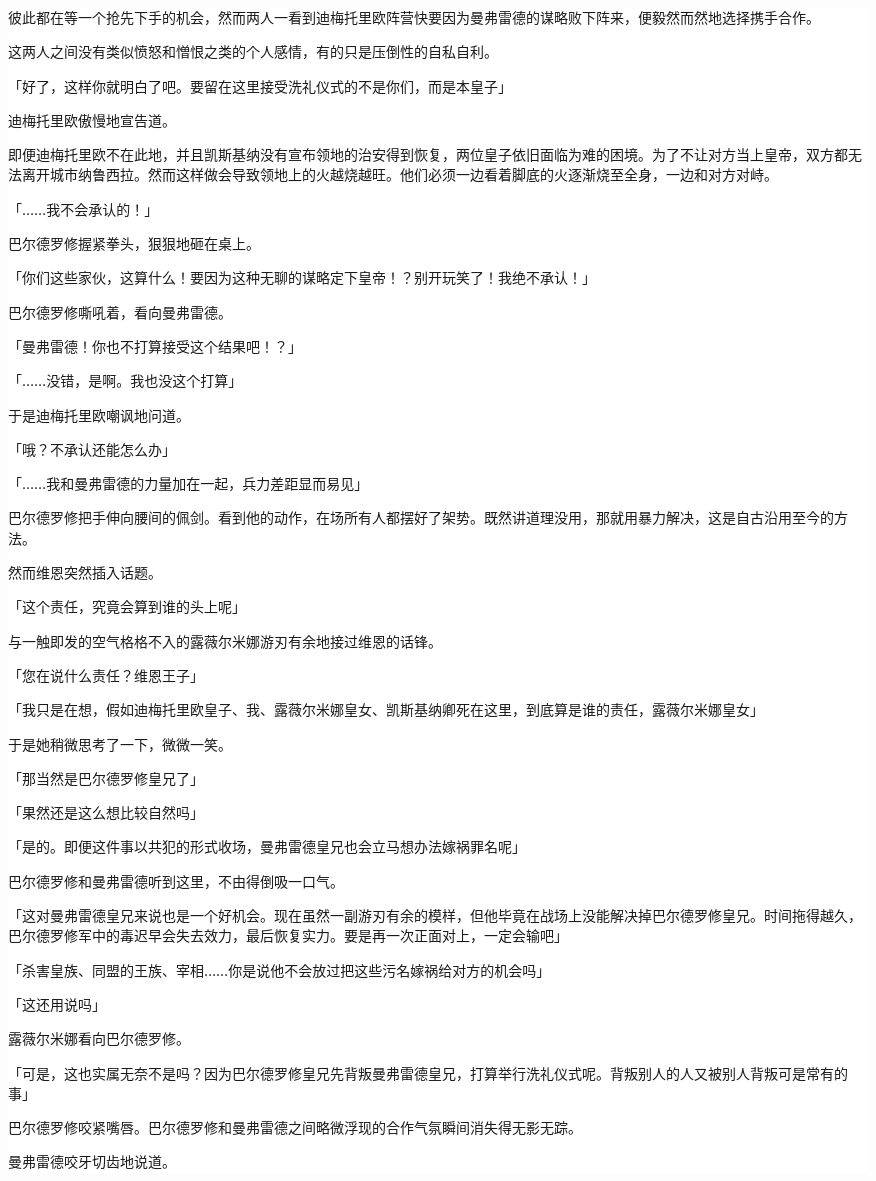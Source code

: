 彼此都在等一个抢先下手的机会，然而两人一看到迪梅托里欧阵营快要因为曼弗雷德的谋略败下阵来，便毅然而然地选择携手合作。

这两人之间没有类似愤怒和憎恨之类的个人感情，有的只是压倒性的自私自利。

「好了，这样你就明白了吧。要留在这里接受洗礼仪式的不是你们，而是本皇子」

迪梅托里欧傲慢地宣告道。

即便迪梅托里欧不在此地，并且凯斯基纳没有宣布领地的治安得到恢复，两位皇子依旧面临为难的困境。为了不让对方当上皇帝，双方都无法离开城市纳鲁西拉。然而这样做会导致领地上的火越烧越旺。他们必须一边看着脚底的火逐渐烧至全身，一边和对方对峙。

「……我不会承认的！」

巴尔德罗修握紧拳头，狠狠地砸在桌上。

「你们这些家伙，这算什么！要因为这种无聊的谋略定下皇帝！？别开玩笑了！我绝不承认！」

巴尔德罗修嘶吼着，看向曼弗雷德。

「曼弗雷德！你也不打算接受这个结果吧！？」

「……没错，是啊。我也没这个打算」

于是迪梅托里欧嘲讽地问道。

「哦？不承认还能怎么办」

「……我和曼弗雷德的力量加在一起，兵力差距显而易见」

巴尔德罗修把手伸向腰间的佩剑。看到他的动作，在场所有人都摆好了架势。既然讲道理没用，那就用暴力解决，这是自古沿用至今的方法。

然而维恩突然插入话题。

「这个责任，究竟会算到谁的头上呢」

与一触即发的空气格格不入的露薇尔米娜游刃有余地接过维恩的话锋。

「您在说什么责任？维恩王子」

「我只是在想，假如迪梅托里欧皇子、我、露薇尔米娜皇女、凯斯基纳卿死在这里，到底算是谁的责任，露薇尔米娜皇女」

于是她稍微思考了一下，微微一笑。

「那当然是巴尔德罗修皇兄了」

「果然还是这么想比较自然吗」

「是的。即便这件事以共犯的形式收场，曼弗雷德皇兄也会立马想办法嫁祸罪名呢」

巴尔德罗修和曼弗雷德听到这里，不由得倒吸一口气。

「这对曼弗雷德皇兄来说也是一个好机会。现在虽然一副游刃有余的模样，但他毕竟在战场上没能解决掉巴尔德罗修皇兄。时间拖得越久，巴尔德罗修军中的毒迟早会失去效力，最后恢复实力。要是再一次正面对上，一定会输吧」

「杀害皇族、同盟的王族、宰相……你是说他不会放过把这些污名嫁祸给对方的机会吗」

「这还用说吗」

露薇尔米娜看向巴尔德罗修。

「可是，这也实属无奈不是吗？因为巴尔德罗修皇兄先背叛曼弗雷德皇兄，打算举行洗礼仪式呢。背叛别人的人又被别人背叛可是常有的事」

巴尔德罗修咬紧嘴唇。巴尔德罗修和曼弗雷德之间略微浮现的合作气氛瞬间消失得无影无踪。

曼弗雷德咬牙切齿地说道。
